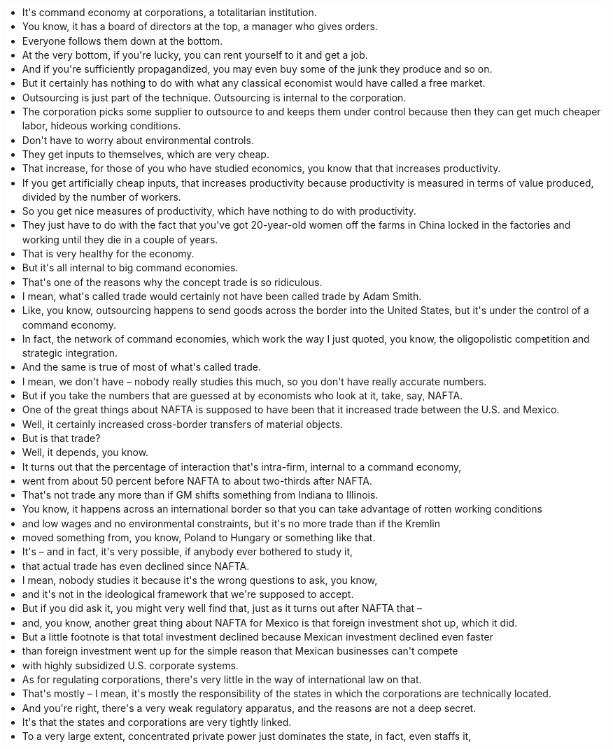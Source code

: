 *  It's command economy at corporations, a totalitarian institution.
*  You know, it has a board of directors at the top, a manager who gives orders.
*  Everyone follows them down at the bottom.
*  At the very bottom, if you're lucky, you can rent yourself to it and get a job.
*  And if you're sufficiently propagandized, you may even buy some of the junk they produce and so on.
*  But it certainly has nothing to do with what any classical economist would have called a free market.
*  Outsourcing is just part of the technique. Outsourcing is internal to the corporation.
*  The corporation picks some supplier to outsource to and keeps them under control because then they can get much cheaper labor, hideous working conditions.
*  Don't have to worry about environmental controls.
*  They get inputs to themselves, which are very cheap.
*  That increase, for those of you who have studied economics, you know that that increases productivity.
*  If you get artificially cheap inputs, that increases productivity because productivity is measured in terms of value produced, divided by the number of workers.
*  So you get nice measures of productivity, which have nothing to do with productivity.
*  They just have to do with the fact that you've got 20-year-old women off the farms in China locked in the factories and working until they die in a couple of years.
*  That is very healthy for the economy.
*  But it's all internal to big command economies.
*  That's one of the reasons why the concept trade is so ridiculous.
*  I mean, what's called trade would certainly not have been called trade by Adam Smith.
*  Like, you know, outsourcing happens to send goods across the border into the United States, but it's under the control of a command economy.
*  In fact, the network of command economies, which work the way I just quoted, you know, the oligopolistic competition and strategic integration.
*  And the same is true of most of what's called trade.
*  I mean, we don't have – nobody really studies this much, so you don't have really accurate numbers.
*  But if you take the numbers that are guessed at by economists who look at it, take, say, NAFTA.
*  One of the great things about NAFTA is supposed to have been that it increased trade between the U.S. and Mexico.
*  Well, it certainly increased cross-border transfers of material objects.
*  But is that trade?
*  Well, it depends, you know.
*  It turns out that the percentage of interaction that's intra-firm, internal to a command economy,
*  went from about 50 percent before NAFTA to about two-thirds after NAFTA.
*  That's not trade any more than if GM shifts something from Indiana to Illinois.
*  You know, it happens across an international border so that you can take advantage of rotten working conditions
*  and low wages and no environmental constraints, but it's no more trade than if the Kremlin
*  moved something from, you know, Poland to Hungary or something like that.
*  It's – and in fact, it's very possible, if anybody ever bothered to study it,
*  that actual trade has even declined since NAFTA.
*  I mean, nobody studies it because it's the wrong questions to ask, you know,
*  and it's not in the ideological framework that we're supposed to accept.
*  But if you did ask it, you might very well find that, just as it turns out after NAFTA that –
*  and, you know, another great thing about NAFTA for Mexico is that foreign investment shot up, which it did.
*  But a little footnote is that total investment declined because Mexican investment declined even faster
*  than foreign investment went up for the simple reason that Mexican businesses can't compete
*  with highly subsidized U.S. corporate systems.
*  As for regulating corporations, there's very little in the way of international law on that.
*  That's mostly – I mean, it's mostly the responsibility of the states in which the corporations are technically located.
*  And you're right, there's a very weak regulatory apparatus, and the reasons are not a deep secret.
*  It's that the states and corporations are very tightly linked.
*  To a very large extent, concentrated private power just dominates the state, in fact, even staffs it,